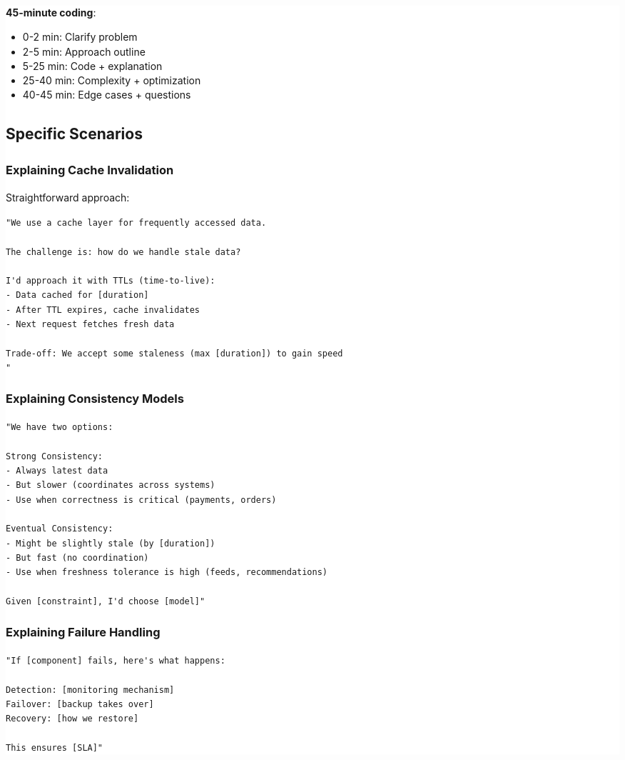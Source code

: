 **45-minute coding**:
- 0-2 min: Clarify problem
- 2-5 min: Approach outline
- 5-25 min: Code + explanation
- 25-40 min: Complexity + optimization
- 40-45 min: Edge cases + questions

## Specific Scenarios

### Explaining Cache Invalidation

Straightforward approach:
```
"We use a cache layer for frequently accessed data.

The challenge is: how do we handle stale data?

I'd approach it with TTLs (time-to-live):
- Data cached for [duration]
- After TTL expires, cache invalidates
- Next request fetches fresh data

Trade-off: We accept some staleness (max [duration]) to gain speed
"
```

### Explaining Consistency Models

```
"We have two options:

Strong Consistency:
- Always latest data
- But slower (coordinates across systems)
- Use when correctness is critical (payments, orders)

Eventual Consistency:
- Might be slightly stale (by [duration])
- But fast (no coordination)
- Use when freshness tolerance is high (feeds, recommendations)

Given [constraint], I'd choose [model]"
```

### Explaining Failure Handling

```
"If [component] fails, here's what happens:

Detection: [monitoring mechanism]
Failover: [backup takes over]
Recovery: [how we restore]

This ensures [SLA]"
```


  [Step 1]: [explain]
  [Step 2]: [explain]
  [Step 3]: [explain]